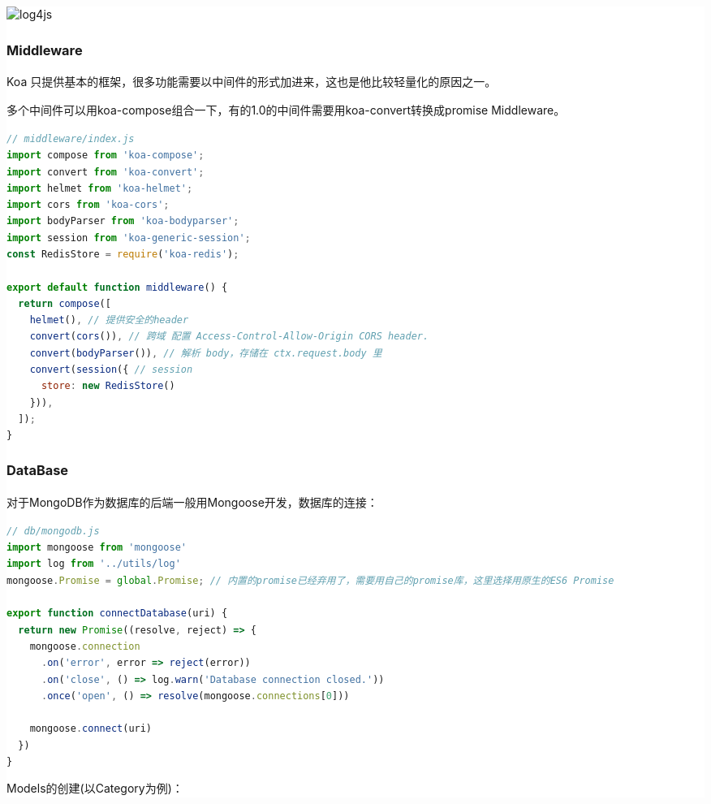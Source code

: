 ![log4js](https://xiao555.netlify.com/log4js)

### Middleware

Koa 只提供基本的框架，很多功能需要以中间件的形式加进来，这也是他比较轻量化的原因之一。

多个中间件可以用koa-compose组合一下，有的1.0的中间件需要用koa-convert转换成promise Middleware。

```javascript
// middleware/index.js
import compose from 'koa-compose';
import convert from 'koa-convert';
import helmet from 'koa-helmet';
import cors from 'koa-cors';
import bodyParser from 'koa-bodyparser';
import session from 'koa-generic-session';
const RedisStore = require('koa-redis');

export default function middleware() {
  return compose([
    helmet(), // 提供安全的header
    convert(cors()), // 跨域 配置 Access-Control-Allow-Origin CORS header.
    convert(bodyParser()), // 解析 body，存储在 ctx.request.body 里
    convert(session({ // session
      store: new RedisStore()
    })),
  ]);
}
```

### DataBase

对于MongoDB作为数据库的后端一般用Mongoose开发，数据库的连接：

```javascript
// db/mongodb.js
import mongoose from 'mongoose'
import log from '../utils/log'
mongoose.Promise = global.Promise; // 内置的promise已经弃用了，需要用自己的promise库，这里选择用原生的ES6 Promise

export function connectDatabase(uri) {
  return new Promise((resolve, reject) => {
    mongoose.connection
      .on('error', error => reject(error))
      .on('close', () => log.warn('Database connection closed.'))
      .once('open', () => resolve(mongoose.connections[0]))

    mongoose.connect(uri)
  })
}
```
Models的创建(以Category为例)：
